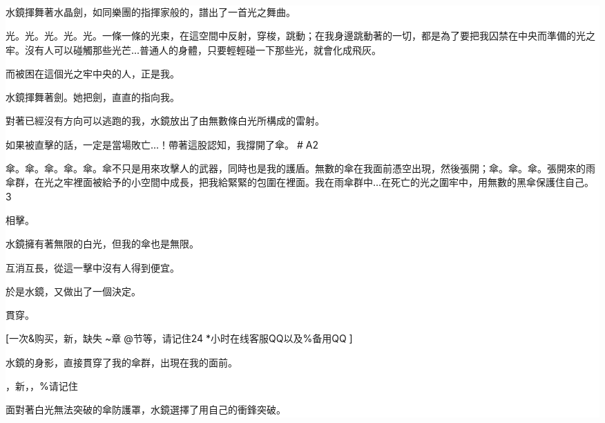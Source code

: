 


水鏡揮舞著水晶劍，如同樂團的指揮家般的，譜出了一首光之舞曲。



光。光。光。光。光。一條一條的光束，在這空間中反射，穿梭，跳動；在我身邊跳動著的一切，都是為了要把我囚禁在中央而準備的光之牢。沒有人可以碰觸那些光芒...普通人的身體，只要輕輕碰一下那些光，就會化成飛灰。





而被困在這個光之牢中央的人，正是我。





水鏡揮舞著劍。她把劍，直直的指向我。





對著已經沒有方向可以逃跑的我，水鏡放出了由無數條白光所構成的雷射。



如果被直擊的話，一定是當場敗亡...！帶著這股認知，我撐開了傘。 # A2





傘。傘。傘。傘。傘。傘不只是用來攻擊人的武器，同時也是我的護盾。無數的傘在我面前憑空出現，然後張開；傘。傘。傘。張開來的雨傘群，在光之牢裡面被給予的小空間中成長，把我給緊緊的包圍在裡面。我在雨傘群中...在死亡的光之圍牢中，用無數的黑傘保護住自己。3



相擊。



水鏡擁有著無限的白光，但我的傘也是無限。





互消互長，從這一擊中沒有人得到便宜。





於是水鏡，又做出了一個決定。



貫穿。



 [一次&购买，新，缺失 ~章 @节等，请记住24 *小时在线客服QQ以及%备用QQ ]



水鏡的身影，直接貫穿了我的傘群，出現在我的面前。



，新，，%请记住



面對著白光無法突破的傘防護罩，水鏡選擇了用自己的衝鋒突破。
